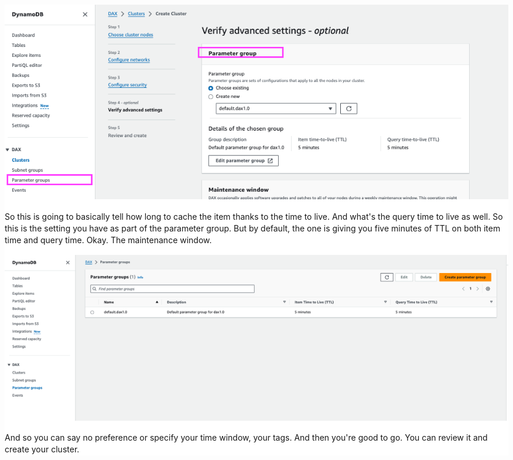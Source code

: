 ![](/img/03/93.png)

So this is going to basically tell how long to cache the item thanks to the time to live. And what's the query time to live as well. So this is the setting you have as part of the parameter group. But by default, the one is giving you five minutes of TTL on both item time and query time. Okay. The maintenance window. 

![](/img/03/94.png)

And so you can say no preference or specify your time window, your tags. And then you're good to go. You can review it and create your cluster. 
